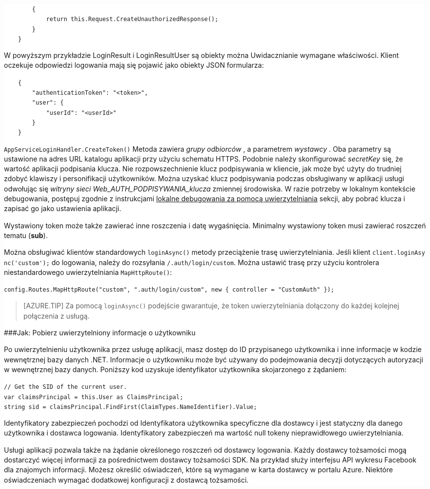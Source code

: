             {
                return this.Request.CreateUnauthorizedResponse();
            }
        }

W powyższym przykładzie LoginResult i LoginResultUser są obiekty można Uwidacznianie wymagane właściwości. Klient oczekuje odpowiedzi logowania mają się pojawić jako obiekty JSON formularza:

        {
            "authenticationToken": "<token>",
            "user": {
                "userId": "<userId>"
            }
        }

`AppServiceLoginHandler.CreateToken()` Metoda zawiera _grupy odbiorców_ , a parametrem _wystawcy_ . Oba parametry są ustawione na adres URL katalogu aplikacji przy użyciu schematu HTTPS. Podobnie należy skonfigurować _secretKey_ się, że wartość aplikacji podpisania klucza. Nie rozpowszechnienie klucz podpisywania w kliencie, jak może być użyty do trudniej zdobyć klawiszy i personifikacji użytkowników. Można uzyskać klucz podpisywania podczas obsługiwany w aplikacji usługi odwołując się _witryny sieci Web\_AUTH\_PODPISYWANIA\_klucza_ zmiennej środowiska. W razie potrzeby w lokalnym kontekście debugowania, postępuj zgodnie z instrukcjami [lokalne debugowania za pomocą uwierzytelniania](#local-debug) sekcji, aby pobrać klucza i zapisać go jako ustawienia aplikacji.

Wystawiony token może także zawierać inne roszczenia i datę wygaśnięcia.  Minimalny wystawiony token musi zawierać roszczeń tematu (**sub**).

Można obsługiwać klientów standardowych `loginAsync()` metody przeciążenie trasę uwierzytelniania.  Jeśli klient `client.loginAsync('custom');` do logowania, należy do rozsyłania `/.auth/login/custom`.  Można ustawić trasę przy użyciu kontrolera niestandardowego uwierzytelniania `MapHttpRoute()`:

    config.Routes.MapHttpRoute("custom", ".auth/login/custom", new { controller = "CustomAuth" });

>[AZURE.TIP] Za pomocą `loginAsync()` podejście gwarantuje, że token uwierzytelniania dołączony do każdej kolejnej połączenia z usługą.

###<a name="user-info"></a>Jak: Pobierz uwierzytelniony informacje o użytkowniku

Po uwierzytelnieniu użytkownika przez usługę aplikacji, masz dostęp do ID przypisanego użytkownika i inne informacje w kodzie wewnętrznej bazy danych .NET. Informacje o użytkowniku może być używany do podejmowania decyzji dotyczących autoryzacji w wewnętrznej bazy danych. Poniższy kod uzyskuje identyfikator użytkownika skojarzonego z żądaniem:

    // Get the SID of the current user.
    var claimsPrincipal = this.User as ClaimsPrincipal;
    string sid = claimsPrincipal.FindFirst(ClaimTypes.NameIdentifier).Value;

Identyfikatory zabezpieczeń pochodzi od Identyfikatora użytkownika specyficzne dla dostawcy i jest statyczny dla danego użytkownika i dostawca logowania.  Identyfikatory zabezpieczeń ma wartość null tokeny nieprawidłowego uwierzytelniania.

Usługi aplikacji pozwala także na żądanie określonego roszczeń od dostawcy logowania. Każdy dostawcy tożsamości mogą dostarczyć więcej informacji za pośrednictwem dostawcy tożsamości SDK.  Na przykład służy interfejsu API wykresu Facebook dla znajomych informacji.  Możesz określić oświadczeń, które są wymagane w karta dostawcy w portalu Azure. Niektóre oświadczeniach wymagać dodatkowej konfiguracji z dostawcą tożsamości.


[1]: https://msdn.microsoft.com/library/azure/dn961176.aspx
[2]: https://github.com/Azure/azure-mobile-apps-net-server
[3]: app-service-mobile-ios-get-started.md
[4]: https://azure.microsoft.com/downloads/
[5]: https://github.com/Azure-Samples/app-service-mobile-dotnet-backend-quickstart/blob/master/README.md#client-added-push-notification-tags
[6]: https://github.com/Azure-Samples/app-service-mobile-dotnet-backend-quickstart/blob/master/README.md#push-to-users
[Azure portal]: https://portal.azure.com
[NuGet.org]: http://www.nuget.org/
[Microsoft.Azure.Mobile.Server]: http://www.nuget.org/packages/Microsoft.Azure.Mobile.Server/
[Microsoft.Azure.Mobile.Server.Quickstart]: http://www.nuget.org/packages/Microsoft.Azure.Mobile.Server.Quickstart/
[Microsoft.Azure.Mobile.Server.Authentication]: http://www.nuget.org/packages/Microsoft.Azure.Mobile.Server.Authentication/
[Microsoft.Azure.Mobile.Server.Login]: http://www.nuget.org/packages/Microsoft.Azure.Mobile.Server.Login/
[Microsoft.Azure.Mobile.Server.Notifications]: http://www.nuget.org/packages/Microsoft.Azure.Mobile.Server.Notifications/
[MapHttpAttributeRoutes]: https://msdn.microsoft.com/library/dn479134(v=vs.118).aspx